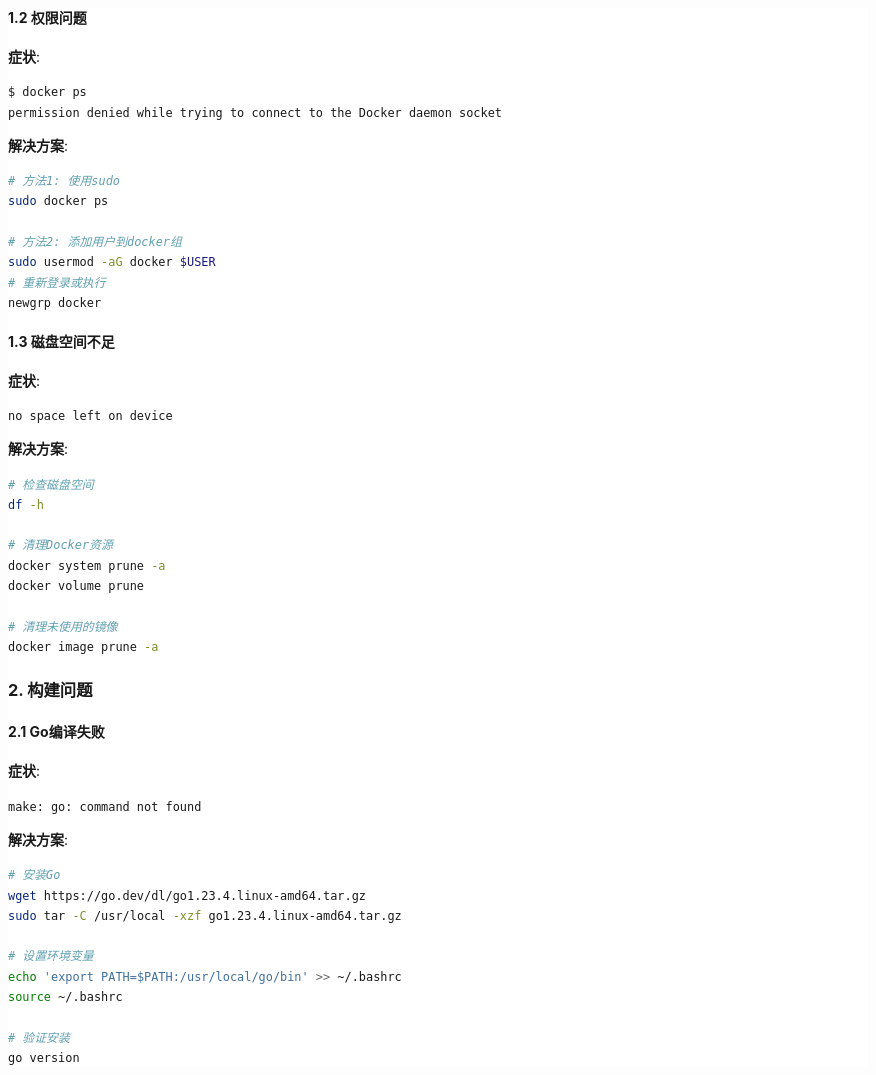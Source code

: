 #### 1.2 权限问题

**症状**:

```bash
$ docker ps
permission denied while trying to connect to the Docker daemon socket
```

**解决方案**:

```bash
# 方法1: 使用sudo
sudo docker ps

# 方法2: 添加用户到docker组
sudo usermod -aG docker $USER
# 重新登录或执行
newgrp docker
```

#### 1.3 磁盘空间不足

**症状**:

```bash
no space left on device
```

**解决方案**:

```bash
# 检查磁盘空间
df -h

# 清理Docker资源
docker system prune -a
docker volume prune

# 清理未使用的镜像
docker image prune -a
```

### 2. 构建问题

#### 2.1 Go编译失败

**症状**:

```bash
make: go: command not found
```

**解决方案**:

```bash
# 安装Go
wget https://go.dev/dl/go1.23.4.linux-amd64.tar.gz
sudo tar -C /usr/local -xzf go1.23.4.linux-amd64.tar.gz

# 设置环境变量
echo 'export PATH=$PATH:/usr/local/go/bin' >> ~/.bashrc
source ~/.bashrc

# 验证安装
go version
```
